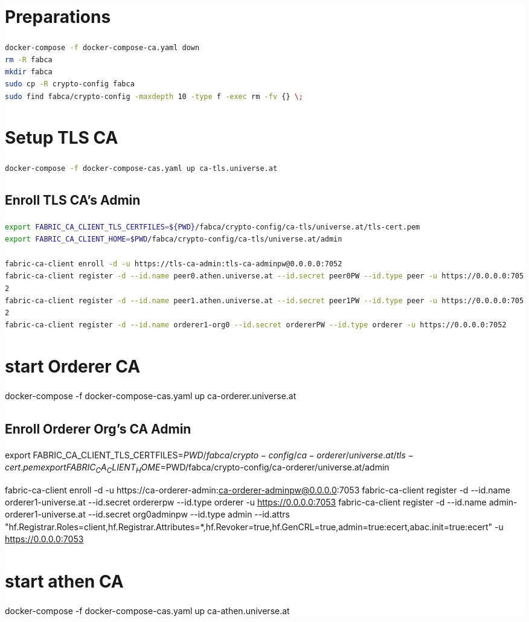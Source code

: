 # Preparations
```bash
docker-compose -f docker-compose-ca.yaml down 
rm -R fabca 
mkdir fabca
sudo cp -R crypto-config fabca
sudo find fabca/crypto-config -maxdepth 10 -type f -exec rm -fv {} \;
```

# Setup TLS CA
```bash
docker-compose -f docker-compose-cas.yaml up ca-tls.universe.at
```

## Enroll TLS CA’s Admin
```bash
export FABRIC_CA_CLIENT_TLS_CERTFILES=${PWD}/fabca/crypto-config/ca-tls/universe.at/tls-cert.pem
export FABRIC_CA_CLIENT_HOME=$PWD/fabca/crypto-config/ca-tls/universe.at/admin

fabric-ca-client enroll -d -u https://tls-ca-admin:tls-ca-adminpw@0.0.0.0:7052
fabric-ca-client register -d --id.name peer0.athen.universe.at --id.secret peer0PW --id.type peer -u https://0.0.0.0:7052
fabric-ca-client register -d --id.name peer1.athen.universe.at --id.secret peer1PW --id.type peer -u https://0.0.0.0:7052
fabric-ca-client register -d --id.name orderer1-org0 --id.secret ordererPW --id.type orderer -u https://0.0.0.0:7052
```

# start Orderer CA
docker-compose -f docker-compose-cas.yaml up ca-orderer.universe.at

## Enroll Orderer Org’s CA Admin
export FABRIC_CA_CLIENT_TLS_CERTFILES=${PWD}/fabca/crypto-config/ca-orderer/universe.at/tls-cert.pem
export FABRIC_CA_CLIENT_HOME=$PWD/fabca/crypto-config/ca-orderer/universe.at/admin

fabric-ca-client enroll -d -u https://ca-orderer-admin:ca-orderer-adminpw@0.0.0.0:7053
fabric-ca-client register -d --id.name orderer1-universe.at --id.secret ordererpw --id.type orderer -u https://0.0.0.0:7053
fabric-ca-client register -d --id.name admin-orderer1-universe.at --id.secret org0adminpw --id.type admin --id.attrs "hf.Registrar.Roles=client,hf.Registrar.Attributes=*,hf.Revoker=true,hf.GenCRL=true,admin=true:ecert,abac.init=true:ecert" -u https://0.0.0.0:7053


# start athen CA
docker-compose -f docker-compose-cas.yaml up ca-athen.universe.at
